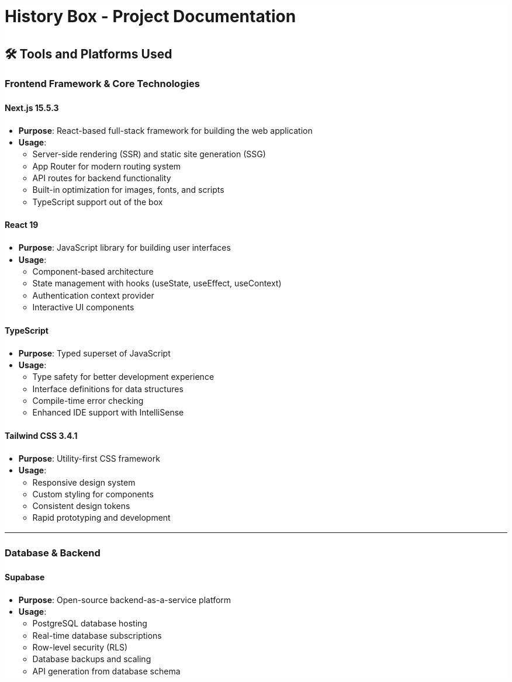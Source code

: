 # History Box - Project Documentation

## 🛠️ Tools and Platforms Used

### **Frontend Framework & Core Technologies**

#### **Next.js 15.5.3**
- **Purpose**: React-based full-stack framework for building the web application
- **Usage**: 
  - Server-side rendering (SSR) and static site generation (SSG)
  - App Router for modern routing system
  - API routes for backend functionality
  - Built-in optimization for images, fonts, and scripts
  - TypeScript support out of the box

#### **React 19**
- **Purpose**: JavaScript library for building user interfaces
- **Usage**:
  - Component-based architecture
  - State management with hooks (useState, useEffect, useContext)
  - Authentication context provider
  - Interactive UI components

#### **TypeScript**
- **Purpose**: Typed superset of JavaScript
- **Usage**:
  - Type safety for better development experience
  - Interface definitions for data structures
  - Compile-time error checking
  - Enhanced IDE support with IntelliSense

#### **Tailwind CSS 3.4.1**
- **Purpose**: Utility-first CSS framework
- **Usage**:
  - Responsive design system
  - Custom styling for components
  - Consistent design tokens
  - Rapid prototyping and development

---

### **Database & Backend**

#### **Supabase**
- **Purpose**: Open-source backend-as-a-service platform
- **Usage**:
  - PostgreSQL database hosting
  - Real-time database subscriptions
  - Row-level security (RLS)
  - Database backups and scaling
  - API generation from database schema
